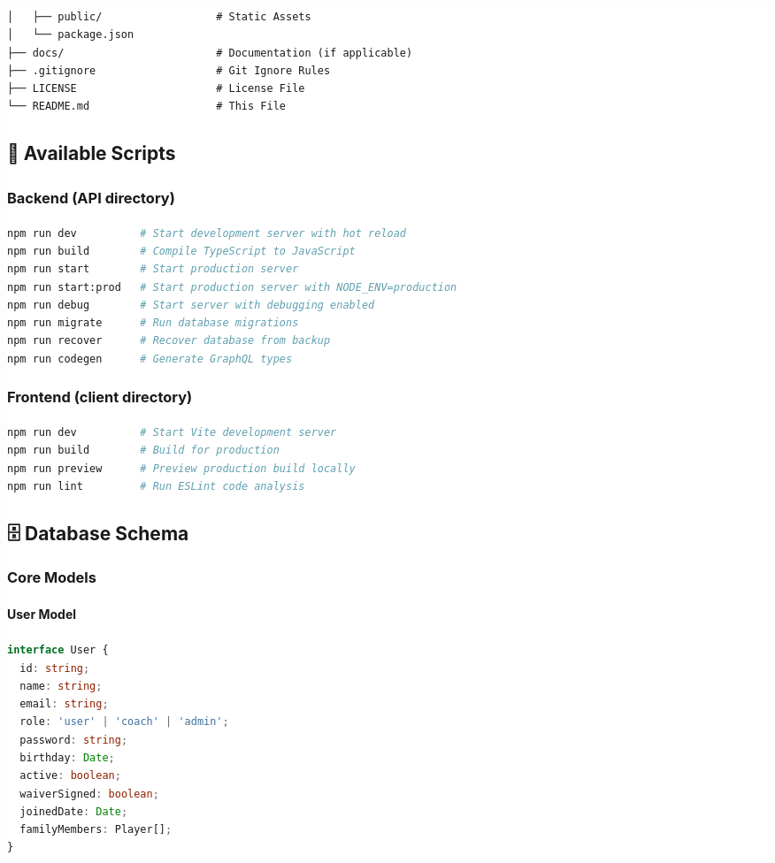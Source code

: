 ```
│   ├── public/                  # Static Assets
│   └── package.json
├── docs/                        # Documentation (if applicable)
├── .gitignore                   # Git Ignore Rules
├── LICENSE                      # License File
└── README.md                    # This File
```

## 🔧 Available Scripts

### Backend (API directory)

```bash
npm run dev          # Start development server with hot reload
npm run build        # Compile TypeScript to JavaScript
npm run start        # Start production server
npm run start:prod   # Start production server with NODE_ENV=production
npm run debug        # Start server with debugging enabled
npm run migrate      # Run database migrations
npm run recover      # Recover database from backup
npm run codegen      # Generate GraphQL types
```

### Frontend (client directory)

```bash
npm run dev          # Start Vite development server
npm run build        # Build for production
npm run preview      # Preview production build locally
npm run lint         # Run ESLint code analysis
```

## 🗄️ Database Schema

### Core Models

#### User Model
```typescript
interface User {
  id: string;
  name: string;
  email: string;
  role: 'user' | 'coach' | 'admin';
  password: string;
  birthday: Date;
  active: boolean;
  waiverSigned: boolean;
  joinedDate: Date;
  familyMembers: Player[];
}
```
